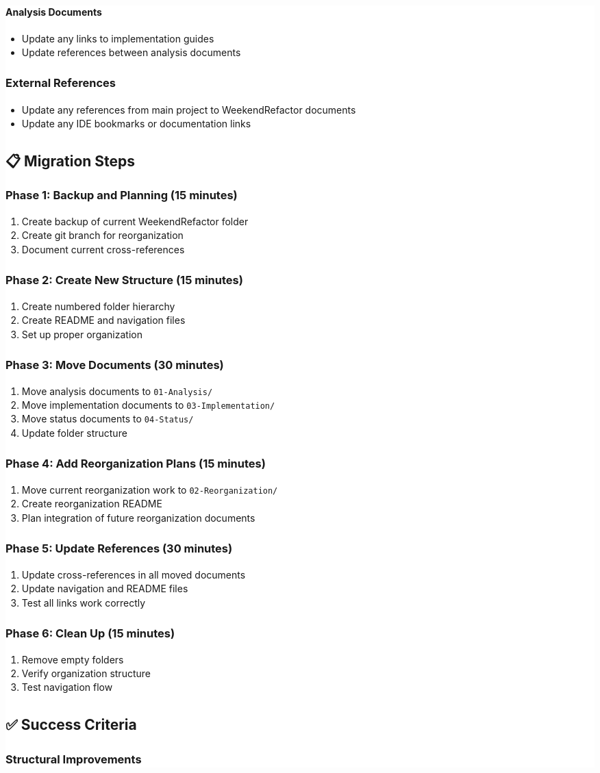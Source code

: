 #### **Analysis Documents**

- Update any links to implementation guides
- Update references between analysis documents

### **External References**

- Update any references from main project to WeekendRefactor documents
- Update any IDE bookmarks or documentation links

## 📋 Migration Steps

### **Phase 1: Backup and Planning (15 minutes)**

1. Create backup of current WeekendRefactor folder
2. Create git branch for reorganization
3. Document current cross-references

### **Phase 2: Create New Structure (15 minutes)**

1. Create numbered folder hierarchy
2. Create README and navigation files
3. Set up proper organization

### **Phase 3: Move Documents (30 minutes)**  

1. Move analysis documents to `01-Analysis/`
2. Move implementation documents to `03-Implementation/`
3. Move status documents to `04-Status/`
4. Update folder structure

### **Phase 4: Add Reorganization Plans (15 minutes)**

1. Move current reorganization work to `02-Reorganization/`
2. Create reorganization README
3. Plan integration of future reorganization documents

### **Phase 5: Update References (30 minutes)**

1. Update cross-references in all moved documents
2. Update navigation and README files
3. Test all links work correctly

### **Phase 6: Clean Up (15 minutes)**

1. Remove empty folders
2. Verify organization structure
3. Test navigation flow

## ✅ Success Criteria

### **Structural Improvements**
